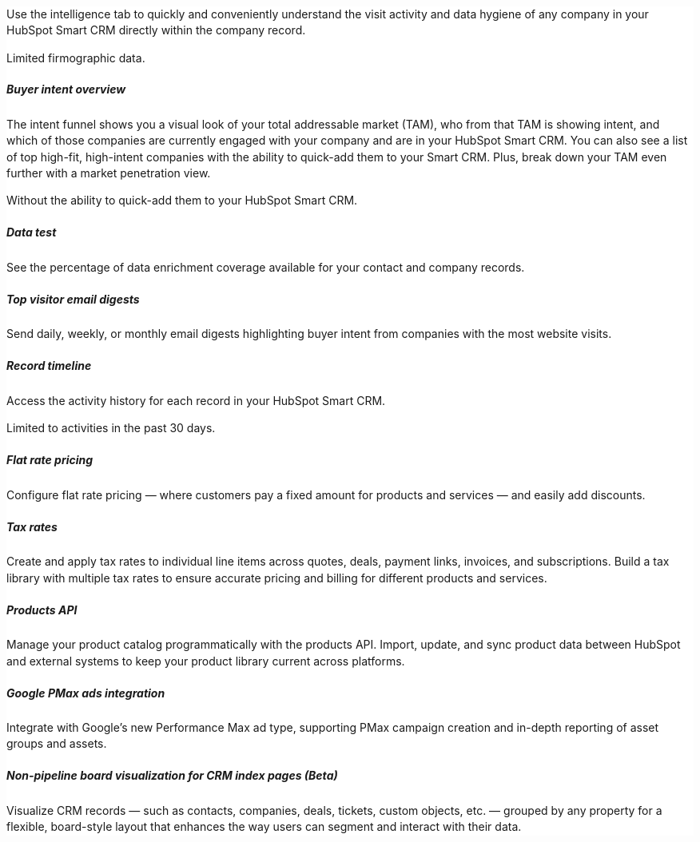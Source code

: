 Use the intelligence tab to quickly and conveniently understand the visit activity and data hygiene of any company in your HubSpot Smart CRM directly within the company record.

Limited firmographic data.

##### Buyer intent overview

The intent funnel shows you a visual look of your total addressable market (TAM), who from that TAM is showing intent, and which of those companies are currently engaged with your company and are in your HubSpot Smart CRM. You can also see a list of top high-fit, high-intent companies with the ability to quick-add them to your Smart CRM. Plus, break down your TAM even further with a market penetration view.

Without the ability to quick-add them to your HubSpot Smart CRM.

##### Data test

See the percentage of data enrichment coverage available for your contact and company records.

##### Top visitor email digests

Send daily, weekly, or monthly email digests highlighting buyer intent from companies with the most website visits.

##### Record timeline

Access the activity history for each record in your HubSpot Smart CRM.

Limited to activities in the past 30 days.

##### Flat rate pricing

Configure flat rate pricing — where customers pay a fixed amount for products and services — and easily add discounts.

##### Tax rates

Create and apply tax rates to individual line items across quotes, deals, payment links, invoices, and subscriptions. Build a tax library with multiple tax rates to ensure accurate pricing and billing for different products and services.

##### Products API

Manage your product catalog programmatically with the products API. Import, update, and sync product data between HubSpot and external systems to keep your product library current across platforms.

##### Google PMax ads integration

Integrate with Google’s new Performance Max ad type, supporting PMax campaign creation and in-depth reporting of asset groups and assets.

##### Non-pipeline board visualization for CRM index pages (Beta)

Visualize CRM records — such as contacts, companies, deals, tickets, custom objects, etc. — grouped by any property for a flexible, board-style layout that enhances the way users can segment and interact with their data.
